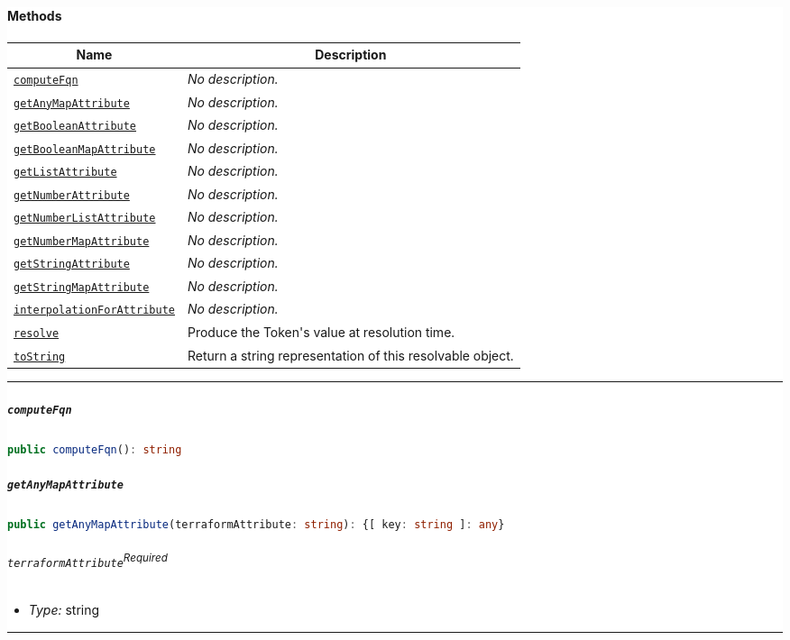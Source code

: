 #### Methods <a name="Methods" id="Methods"></a>

| **Name** | **Description** |
| --- | --- |
| <code><a href="#rhizo-co-terraform-provider-oci.dataOciApigatewayUsagePlan.DataOciApigatewayUsagePlanEntitlementsOutputReference.computeFqn">computeFqn</a></code> | *No description.* |
| <code><a href="#rhizo-co-terraform-provider-oci.dataOciApigatewayUsagePlan.DataOciApigatewayUsagePlanEntitlementsOutputReference.getAnyMapAttribute">getAnyMapAttribute</a></code> | *No description.* |
| <code><a href="#rhizo-co-terraform-provider-oci.dataOciApigatewayUsagePlan.DataOciApigatewayUsagePlanEntitlementsOutputReference.getBooleanAttribute">getBooleanAttribute</a></code> | *No description.* |
| <code><a href="#rhizo-co-terraform-provider-oci.dataOciApigatewayUsagePlan.DataOciApigatewayUsagePlanEntitlementsOutputReference.getBooleanMapAttribute">getBooleanMapAttribute</a></code> | *No description.* |
| <code><a href="#rhizo-co-terraform-provider-oci.dataOciApigatewayUsagePlan.DataOciApigatewayUsagePlanEntitlementsOutputReference.getListAttribute">getListAttribute</a></code> | *No description.* |
| <code><a href="#rhizo-co-terraform-provider-oci.dataOciApigatewayUsagePlan.DataOciApigatewayUsagePlanEntitlementsOutputReference.getNumberAttribute">getNumberAttribute</a></code> | *No description.* |
| <code><a href="#rhizo-co-terraform-provider-oci.dataOciApigatewayUsagePlan.DataOciApigatewayUsagePlanEntitlementsOutputReference.getNumberListAttribute">getNumberListAttribute</a></code> | *No description.* |
| <code><a href="#rhizo-co-terraform-provider-oci.dataOciApigatewayUsagePlan.DataOciApigatewayUsagePlanEntitlementsOutputReference.getNumberMapAttribute">getNumberMapAttribute</a></code> | *No description.* |
| <code><a href="#rhizo-co-terraform-provider-oci.dataOciApigatewayUsagePlan.DataOciApigatewayUsagePlanEntitlementsOutputReference.getStringAttribute">getStringAttribute</a></code> | *No description.* |
| <code><a href="#rhizo-co-terraform-provider-oci.dataOciApigatewayUsagePlan.DataOciApigatewayUsagePlanEntitlementsOutputReference.getStringMapAttribute">getStringMapAttribute</a></code> | *No description.* |
| <code><a href="#rhizo-co-terraform-provider-oci.dataOciApigatewayUsagePlan.DataOciApigatewayUsagePlanEntitlementsOutputReference.interpolationForAttribute">interpolationForAttribute</a></code> | *No description.* |
| <code><a href="#rhizo-co-terraform-provider-oci.dataOciApigatewayUsagePlan.DataOciApigatewayUsagePlanEntitlementsOutputReference.resolve">resolve</a></code> | Produce the Token's value at resolution time. |
| <code><a href="#rhizo-co-terraform-provider-oci.dataOciApigatewayUsagePlan.DataOciApigatewayUsagePlanEntitlementsOutputReference.toString">toString</a></code> | Return a string representation of this resolvable object. |

---

##### `computeFqn` <a name="computeFqn" id="rhizo-co-terraform-provider-oci.dataOciApigatewayUsagePlan.DataOciApigatewayUsagePlanEntitlementsOutputReference.computeFqn"></a>

```typescript
public computeFqn(): string
```

##### `getAnyMapAttribute` <a name="getAnyMapAttribute" id="rhizo-co-terraform-provider-oci.dataOciApigatewayUsagePlan.DataOciApigatewayUsagePlanEntitlementsOutputReference.getAnyMapAttribute"></a>

```typescript
public getAnyMapAttribute(terraformAttribute: string): {[ key: string ]: any}
```

###### `terraformAttribute`<sup>Required</sup> <a name="terraformAttribute" id="rhizo-co-terraform-provider-oci.dataOciApigatewayUsagePlan.DataOciApigatewayUsagePlanEntitlementsOutputReference.getAnyMapAttribute.parameter.terraformAttribute"></a>

- *Type:* string

---
